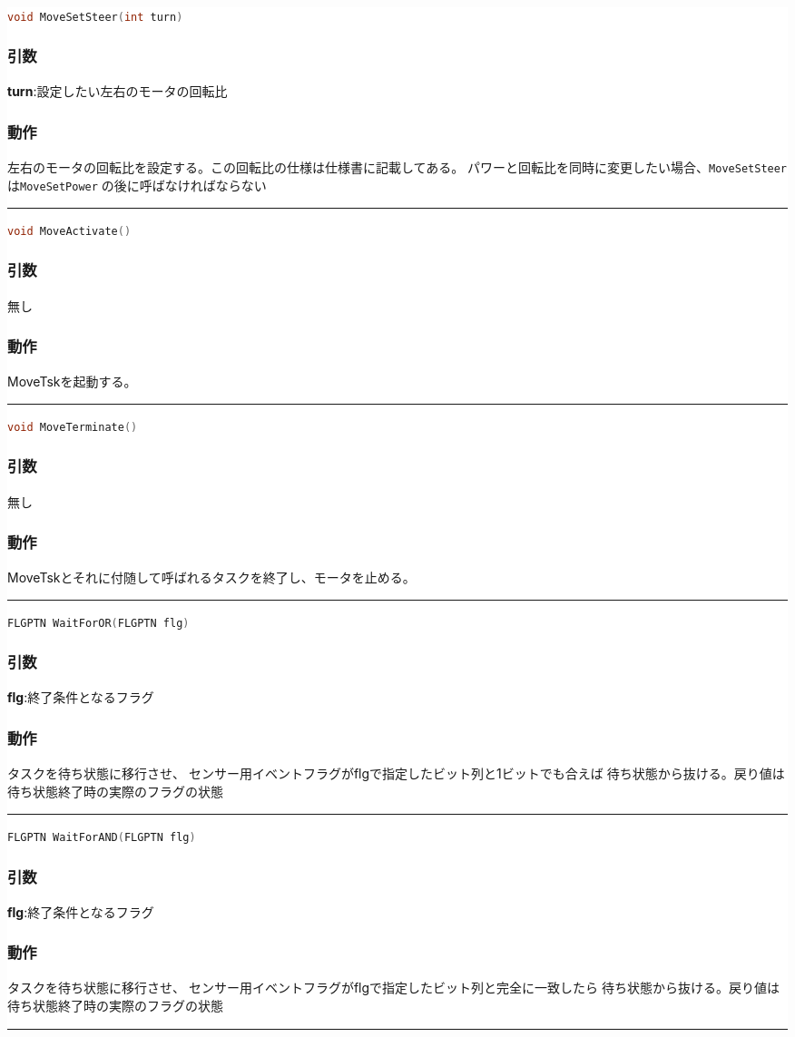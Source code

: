 ```c
void MoveSetSteer(int turn)
```
### 引数
**turn**:設定したい左右のモータの回転比
### 動作
左右のモータの回転比を設定する。この回転比の仕様は仕様書に記載してある。
パワーと回転比を同時に変更したい場合、`MoveSetSteer`は`MoveSetPower`
の後に呼ばなければならない

---
```c
void MoveActivate()
```
### 引数
無し
### 動作
MoveTskを起動する。

---
```c
void MoveTerminate()
```
### 引数
無し
### 動作
MoveTskとそれに付随して呼ばれるタスクを終了し、モータを止める。

---
```c
FLGPTN WaitForOR(FLGPTN flg)
```
### 引数
**flg**:終了条件となるフラグ
### 動作
タスクを待ち状態に移行させ、
センサー用イベントフラグがflgで指定したビット列と1ビットでも合えば
待ち状態から抜ける。戻り値は待ち状態終了時の実際のフラグの状態

---
```c
FLGPTN WaitForAND(FLGPTN flg)
```
### 引数
**flg**:終了条件となるフラグ
### 動作
タスクを待ち状態に移行させ、
センサー用イベントフラグがflgで指定したビット列と完全に一致したら
待ち状態から抜ける。戻り値は待ち状態終了時の実際のフラグの状態

---
